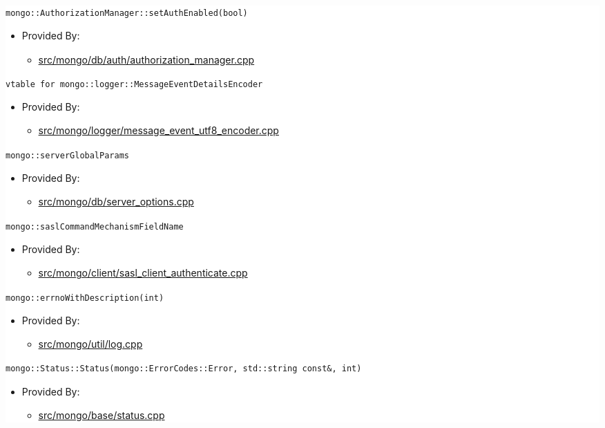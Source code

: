     mongo::AuthorizationManager::setAuthEnabled(bool)

- Provided By:

    - [src/mongo/db/auth/authorization\_manager.cpp](../../../../security/authorization)

<div></div>

    vtable for mongo::logger::MessageEventDetailsEncoder

- Provided By:

    - [src/mongo/logger/message\_event\_utf8\_encoder.cpp](../../../../process\_management/logging\_system)

<div></div>

    mongo::serverGlobalParams

- Provided By:

    - [src/mongo/db/server\_options.cpp](../../../../process\_management/mongod\_and\_mongos\_command\_line\_options)

<div></div>

    mongo::saslCommandMechanismFieldName

- Provided By:

    - [src/mongo/client/sasl\_client\_authenticate.cpp](../../../../network/cpp\_client\_driver)

<div></div>

    mongo::errnoWithDescription(int)

- Provided By:

    - [src/mongo/util/log.cpp](../../../../process\_management/logging\_system)

<div></div>

    mongo::Status::Status(mongo::ErrorCodes::Error, std::string const&, int)

- Provided By:

    - [src/mongo/base/status.cpp](../../../../utilities/base\_utilites)
